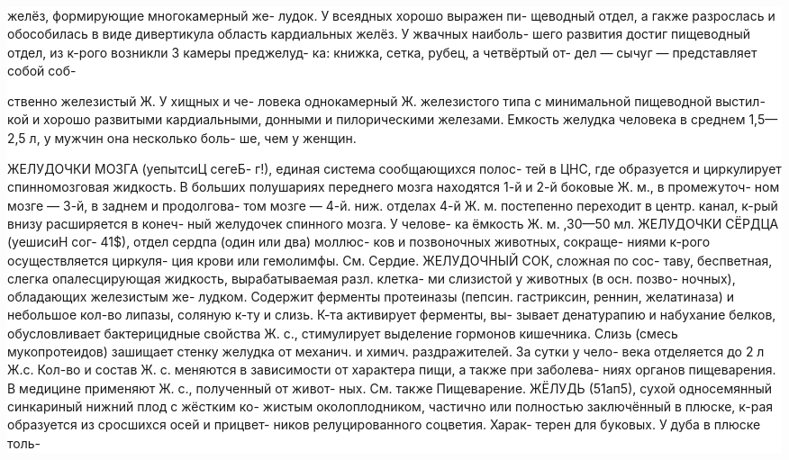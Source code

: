желёз, формирующие многокамерный же-
лудок. У всеядных хорошо выражен пи-
щеводный отдел, а гакже разрослась и
обособилась в виде дивертикула область
кардиальных желёз. У жвачных наиболь-
шего развития достиг пищеводный отдел,
из к-рого возникли 3 камеры преджелуд-
ка: книжка, сетка, рубец, а четвёртый от-
дел — сычуг — представляет собой соб-

ственно железистый Ж. У хищных и че-
ловека однокамерный Ж. железистого
типа с минимальной пищеводной выстил-
кой и хорошо развитыми кардиальными,
донными и пилорическими железами.
Емкость желудка человека в среднем
1,5—2,5 л, у мужчин она несколько боль-
ше, чем у женщин.

ЖЕЛУДОЧКИ МОЗГА (уепытсиЦ сегеБ-
г!), единая система сообщающихся полос-
тей в ЦНС, где образуется и циркулирует
спинномозговая жидкость. В больших
полушариях переднего мозга находятся
1-й и 2-й боковые Ж. м., в промежуточ-
ном мозге — 3-й, в заднем и продолгова-
том мозге — 4-й. ниж. отделах 4-й
Ж. м. постепенно переходит в центр.
канал, к-рый внизу расширяется в конеч-
ный желудочек спинного мозга. У челове-
ка ёмкость Ж. м. ‚30—50 мл.
ЖЕЛУДОЧКИ СЁРДЦА (уешисиН сог-
41$), отдел сердпа (один или два) моллюс-
ков и позвоночных животных, сокраще-
ниями к-рого осуществляется циркуля-
ция крови или гемолимфы. См. Сердие.
ЖЕЛУДОЧНЫЙ СОК, сложная по сос-
таву, беспветная, слегка опалесцирующая
жидкость, вырабатываемая разл. клетка-
ми слизистой у животных (в осн. позво-
ночных), обладающих железистым же-
лудком. Содержит ферменты протеиназы
(пепсин. гастриксин, реннин, желатиназа)
и небольшое кол-во липазы, соляную к-ту
и слизь. К-та активирует ферменты, вы-
зывает денатурапию и набухание белков,
обусловливает бактерицидные свойства
Ж. с., стимулирует выделение гормонов
кишечника. Слизь (смесь мукопротеидов)
зашищает стенку желудка от механич. и
химич. раздражителей. За сутки у чело-
века отделяется до 2 л Ж.с. Кол-во
и состав Ж. с. меняются в зависимости от
характера пищи, а также при заболева-
ниях органов пищеварения. В медицине
применяют Ж. с., полученный от живот-
ных. См. также Пищеварение.
ЖЁЛУДЬ (51ап5), сухой односемянный
синкариный нижний плод с жёстким ко-
жистым околоплодником, частично или
полностью заключённый в плюске, к-рая
образуется из сросшихся осей и прицвет-
ников релуцированного соцветия. Харак-
терен для буковых. У дуба в плюске толь-